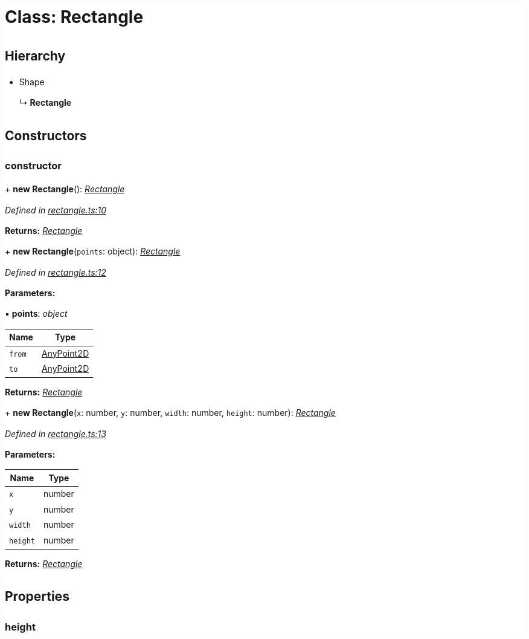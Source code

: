 # Class: Rectangle

## Hierarchy

* Shape

  ↳ **Rectangle**

## Constructors

###  constructor

\+ **new Rectangle**(): *[Rectangle](_rectangle_.rectangle.md)*

*Defined in [rectangle.ts:10](https://github.com/datatorch/geometry.js/blob/89ff6a7/src/rectangle.ts#L10)*

**Returns:** *[Rectangle](_rectangle_.rectangle.md)*

\+ **new Rectangle**(`points`: object): *[Rectangle](_rectangle_.rectangle.md)*

*Defined in [rectangle.ts:12](https://github.com/datatorch/geometry.js/blob/89ff6a7/src/rectangle.ts#L12)*

**Parameters:**

▪ **points**: *object*

Name | Type |
------ | ------ |
`from` | [AnyPoint2D](../modules/_point_.md#anypoint2d) |
`to` | [AnyPoint2D](../modules/_point_.md#anypoint2d) |

**Returns:** *[Rectangle](_rectangle_.rectangle.md)*

\+ **new Rectangle**(`x`: number, `y`: number, `width`: number, `height`: number): *[Rectangle](_rectangle_.rectangle.md)*

*Defined in [rectangle.ts:13](https://github.com/datatorch/geometry.js/blob/89ff6a7/src/rectangle.ts#L13)*

**Parameters:**

Name | Type |
------ | ------ |
`x` | number |
`y` | number |
`width` | number |
`height` | number |

**Returns:** *[Rectangle](_rectangle_.rectangle.md)*

## Properties

###  height

